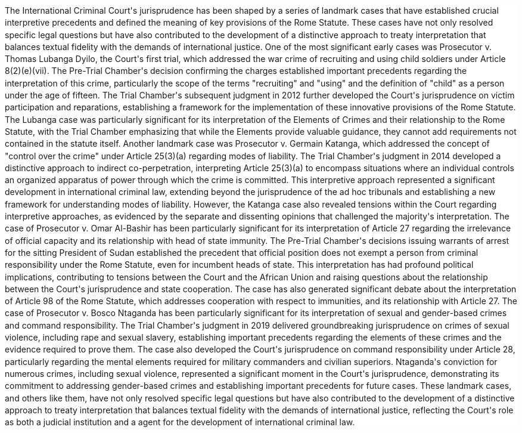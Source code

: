 The International Criminal Court's jurisprudence has been shaped by a series of landmark cases that have established crucial interpretive precedents and defined the meaning of key provisions of the Rome Statute. These cases have not only resolved specific legal questions but have also contributed to the development of a distinctive approach to treaty interpretation that balances textual fidelity with the demands of international justice. One of the most significant early cases was Prosecutor v. Thomas Lubanga Dyilo, the Court's first trial, which addressed the war crime of recruiting and using child soldiers under Article 8(2)(e)(vii). The Pre-Trial Chamber's decision confirming the charges established important precedents regarding the interpretation of this crime, particularly the scope of the terms "recruiting" and "using" and the definition of "child" as a person under the age of fifteen. The Trial Chamber's subsequent judgment in 2012 further developed the Court's jurisprudence on victim participation and reparations, establishing a framework for the implementation of these innovative provisions of the Rome Statute. The Lubanga case was particularly significant for its interpretation of the Elements of Crimes and their relationship to the Rome Statute, with the Trial Chamber emphasizing that while the Elements provide valuable guidance, they cannot add requirements not contained in the statute itself. Another landmark case was Prosecutor v. Germain Katanga, which addressed the concept of "control over the crime" under Article 25(3)(a) regarding modes of liability. The Trial Chamber's judgment in 2014 developed a distinctive approach to indirect co-perpetration, interpreting Article 25(3)(a) to encompass situations where an individual controls an organized apparatus of power through which the crime is committed. This interpretive approach represented a significant development in international criminal law, extending beyond the jurisprudence of the ad hoc tribunals and establishing a new framework for understanding modes of liability. However, the Katanga case also revealed tensions within the Court regarding interpretive approaches, as evidenced by the separate and dissenting opinions that challenged the majority's interpretation. The case of Prosecutor v. Omar Al-Bashir has been particularly significant for its interpretation of Article 27 regarding the irrelevance of official capacity and its relationship with head of state immunity. The Pre-Trial Chamber's decisions issuing warrants of arrest for the sitting President of Sudan established the precedent that official position does not exempt a person from criminal responsibility under the Rome Statute, even for incumbent heads of state. This interpretation has had profound political implications, contributing to tensions between the Court and the African Union and raising questions about the relationship between the Court's jurisprudence and state cooperation. The case has also generated significant debate about the interpretation of Article 98 of the Rome Statute, which addresses cooperation with respect to immunities, and its relationship with Article 27. The case of Prosecutor v. Bosco Ntaganda has been particularly significant for its interpretation of sexual and gender-based crimes and command responsibility. The Trial Chamber's judgment in 2019 delivered groundbreaking jurisprudence on crimes of sexual violence, including rape and sexual slavery, establishing important precedents regarding the elements of these crimes and the evidence required to prove them. The case also developed the Court's jurisprudence on command responsibility under Article 28, particularly regarding the mental elements required for military commanders and civilian superiors. Ntaganda's conviction for numerous crimes, including sexual violence, represented a significant moment in the Court's jurisprudence, demonstrating its commitment to addressing gender-based crimes and establishing important precedents for future cases. These landmark cases, and others like them, have not only resolved specific legal questions but have also contributed to the development of a distinctive approach to treaty interpretation that balances textual fidelity with the demands of international justice, reflecting the Court's role as both a judicial institution and a agent for the development of international criminal law.
